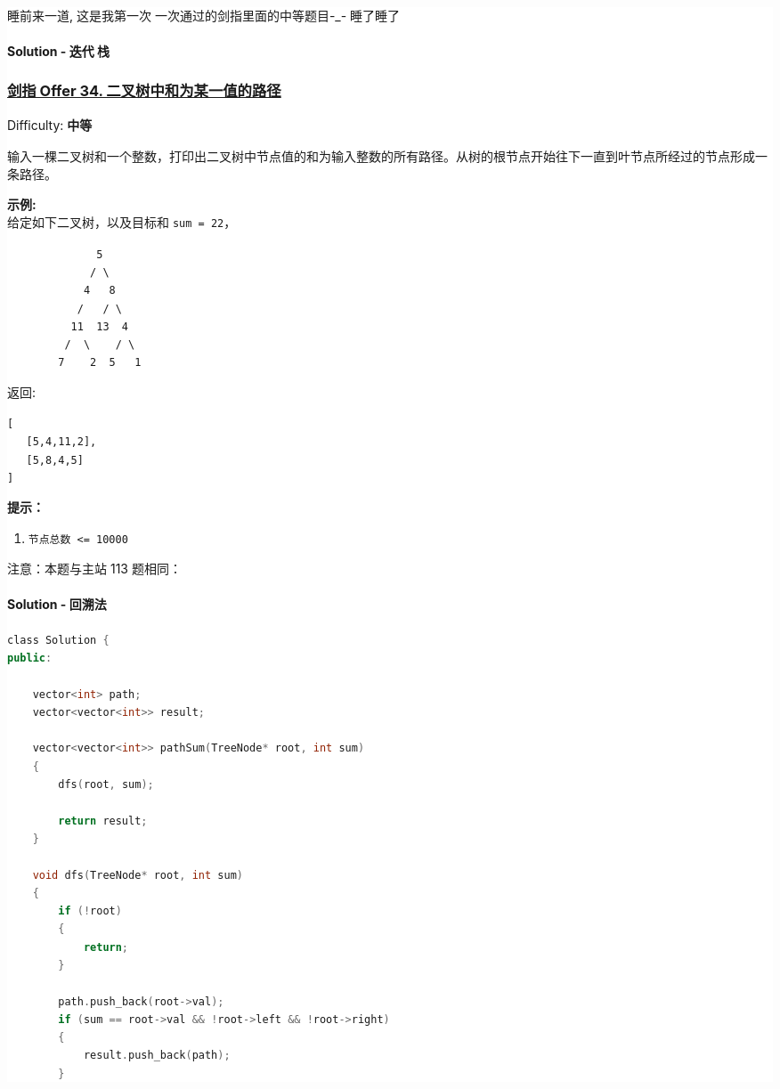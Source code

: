 睡前来一道, 这是我第一次 一次通过的剑指里面的中等题目-_- 睡了睡了

#### Solution - 迭代 栈


### [剑指 Offer 34\. 二叉树中和为某一值的路径](https://leetcode-cn.com/problems/er-cha-shu-zhong-he-wei-mou-yi-zhi-de-lu-jing-lcof/)

Difficulty: **中等**


输入一棵二叉树和一个整数，打印出二叉树中节点值的和为输入整数的所有路径。从树的根节点开始往下一直到叶节点所经过的节点形成一条路径。

**示例:**  
给定如下二叉树，以及目标和 `sum = 22`，

```
              5
             / \
            4   8
           /   / \
          11  13  4
         /  \    / \
        7    2  5   1
```

返回:

```
[
   [5,4,11,2],
   [5,8,4,5]
]
```

**提示：**

1.  `节点总数 <= 10000`

注意：本题与主站 113 题相同：


#### Solution - 回溯法

```c++
​class Solution {
public:

    vector<int> path;
    vector<vector<int>> result;

    vector<vector<int>> pathSum(TreeNode* root, int sum)
    {
        dfs(root, sum);

        return result; 
    }

    void dfs(TreeNode* root, int sum)
    {
        if (!root)
        {
            return;
        }

        path.push_back(root->val);
        if (sum == root->val && !root->left && !root->right)
        {
            result.push_back(path);
        }
```
